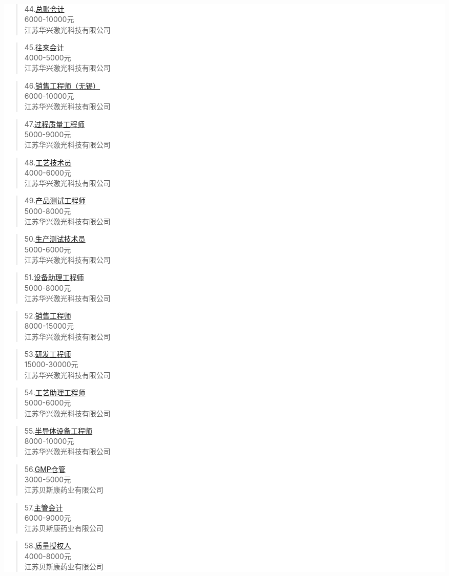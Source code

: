>44.[总账会计](https://www.pzhr.com/job/18853.html)<br>
>6000-10000元<br>
>江苏华兴激光科技有限公司

>45.[往来会计](https://www.pzhr.com/job/18852.html)<br>
>4000-5000元<br>
>江苏华兴激光科技有限公司

>46.[销售工程师（无锡）](https://www.pzhr.com/job/17668.html)<br>
>6000-10000元<br>
>江苏华兴激光科技有限公司

>47.[过程质量工程师](https://www.pzhr.com/job/17021.html)<br>
>5000-9000元<br>
>江苏华兴激光科技有限公司

>48.[工艺技术员](https://www.pzhr.com/job/16834.html)<br>
>4000-6000元<br>
>江苏华兴激光科技有限公司

>49.[产品测试工程师](https://www.pzhr.com/job/17019.html)<br>
>5000-8000元<br>
>江苏华兴激光科技有限公司

>50.[生产测试技术员](https://www.pzhr.com/job/15757.html)<br>
>5000-6000元<br>
>江苏华兴激光科技有限公司

>51.[设备助理工程师](https://www.pzhr.com/job/15530.html)<br>
>5000-8000元<br>
>江苏华兴激光科技有限公司

>52.[销售工程师](https://www.pzhr.com/job/13077.html)<br>
>8000-15000元<br>
>江苏华兴激光科技有限公司

>53.[研发工程师](https://www.pzhr.com/job/9886.html)<br>
>15000-30000元<br>
>江苏华兴激光科技有限公司

>54.[工艺助理工程师](https://www.pzhr.com/job/11840.html)<br>
>5000-6000元<br>
>江苏华兴激光科技有限公司

>55.[半导体设备工程师](https://www.pzhr.com/job/17602.html)<br>
>8000-10000元<br>
>江苏华兴激光科技有限公司

>56.[GMP仓管](https://www.pzhr.com/job/17982.html)<br>
>3000-5000元<br>
>江苏贝斯康药业有限公司

>57.[主管会计](https://www.pzhr.com/job/16760.html)<br>
>6000-9000元<br>
>江苏贝斯康药业有限公司

>58.[质量授权人](https://www.pzhr.com/job/17718.html)<br>
>4000-8000元<br>
>江苏贝斯康药业有限公司
